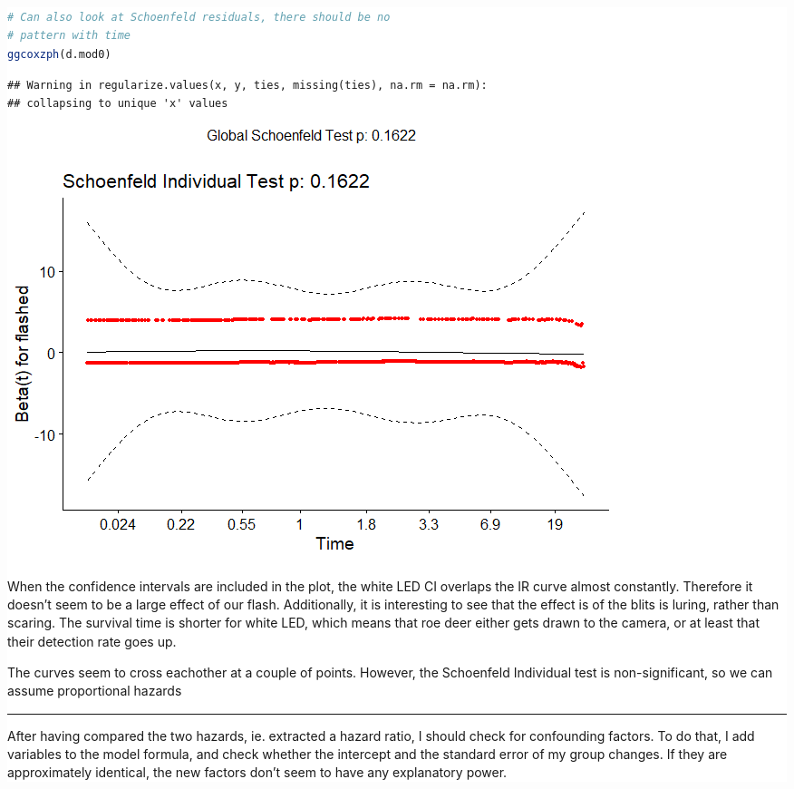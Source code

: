 ``` r
# Can also look at Schoenfeld residuals, there should be no
# pattern with time
ggcoxzph(d.mod0)
```

    ## Warning in regularize.values(x, y, ties, missing(ties), na.rm = na.rm):
    ## collapsing to unique 'x' values

![](surv_in_process_files/figure-gfm/diagnostics0-2.png)

When the confidence intervals are included in the plot, the white LED CI
overlaps the IR curve almost constantly. Therefore it doesn’t seem to be
a large effect of our flash. Additionally, it is interesting to see that
the effect is of the blits is luring, rather than scaring. The survival
time is shorter for white LED, which means that roe deer either gets
drawn to the camera, or at least that their detection rate goes up.

The curves seem to cross eachother at a couple of points. However, the
Schoenfeld Individual test is non-significant, so we can assume
proportional hazards

------------------------------------------------------------------------

After having compared the two hazards, ie. extracted a hazard ratio, I
should check for confounding factors. To do that, I add variables to the
model formula, and check whether the intercept and the standard error of
my group changes. If they are approximately identical, the new factors
don’t seem to have any explanatory power.
